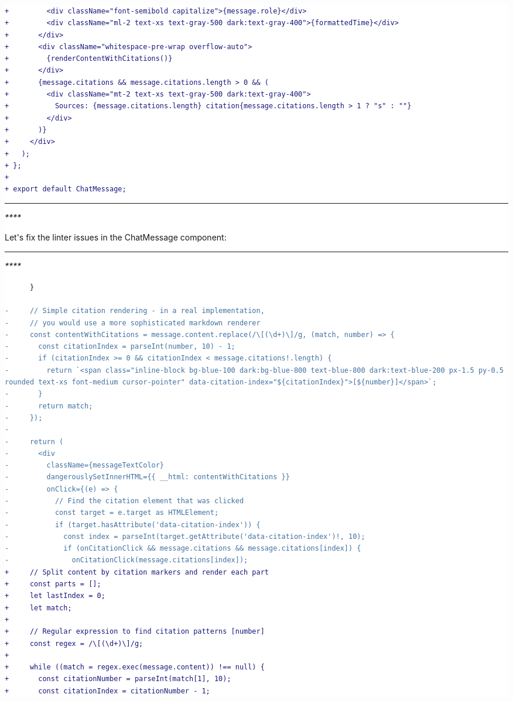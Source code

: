 ```diff
+         <div className="font-semibold capitalize">{message.role}</div>
+         <div className="ml-2 text-xs text-gray-500 dark:text-gray-400">{formattedTime}</div>
+       </div>
+       <div className="whitespace-pre-wrap overflow-auto">
+         {renderContentWithCitations()}
+       </div>
+       {message.citations && message.citations.length > 0 && (
+         <div className="mt-2 text-xs text-gray-500 dark:text-gray-400">
+           Sources: {message.citations.length} citation{message.citations.length > 1 ? "s" : ""}
+         </div>
+       )}
+     </div>
+   );
+ };
+ 
+ export default ChatMessage; 
```

---

_****_

Let's fix the linter issues in the ChatMessage component:

---

_****_

```diff
      }
  
-     // Simple citation rendering - in a real implementation,
-     // you would use a more sophisticated markdown renderer
-     const contentWithCitations = message.content.replace(/\[(\d+)\]/g, (match, number) => {
-       const citationIndex = parseInt(number, 10) - 1;
-       if (citationIndex >= 0 && citationIndex < message.citations!.length) {
-         return `<span class="inline-block bg-blue-100 dark:bg-blue-800 text-blue-800 dark:text-blue-200 px-1.5 py-0.5 rounded text-xs font-medium cursor-pointer" data-citation-index="${citationIndex}">[${number}]</span>`;
-       }
-       return match;
-     });
- 
-     return (
-       <div
-         className={messageTextColor}
-         dangerouslySetInnerHTML={{ __html: contentWithCitations }}
-         onClick={(e) => {
-           // Find the citation element that was clicked
-           const target = e.target as HTMLElement;
-           if (target.hasAttribute('data-citation-index')) {
-             const index = parseInt(target.getAttribute('data-citation-index')!, 10);
-             if (onCitationClick && message.citations && message.citations[index]) {
-               onCitationClick(message.citations[index]);
+     // Split content by citation markers and render each part
+     const parts = [];
+     let lastIndex = 0;
+     let match;
+     
+     // Regular expression to find citation patterns [number]
+     const regex = /\[(\d+)\]/g;
+     
+     while ((match = regex.exec(message.content)) !== null) {
+       const citationNumber = parseInt(match[1], 10);
+       const citationIndex = citationNumber - 1;
```